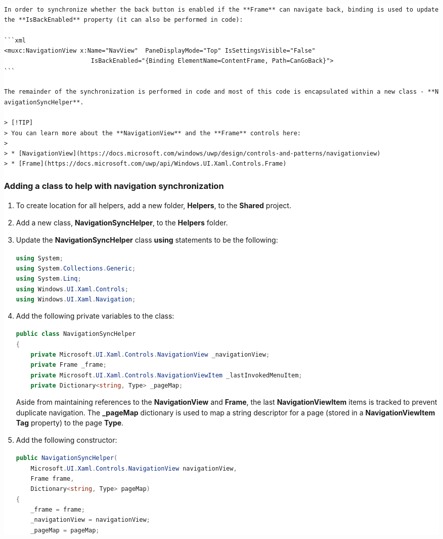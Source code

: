     In order to synchronize whether the back button is enabled if the **Frame** can navigate back, binding is used to update the **IsBackEnabled** property (it can also be performed in code):

    ```xml
    <muxc:NavigationView x:Name="NavView"  PaneDisplayMode="Top" IsSettingsVisible="False"
                            IsBackEnabled="{Binding ElementName=ContentFrame, Path=CanGoBack}">
    ```

    The remainder of the synchronization is performed in code and most of this code is encapsulated within a new class - **NavigationSyncHelper**.

    > [!TIP]
    > You can learn more about the **NavigationView** and the **Frame** controls here:
    >
    > * [NavigationView](https://docs.microsoft.com/windows/uwp/design/controls-and-patterns/navigationview)
    > * [Frame](https://docs.microsoft.com/uwp/api/Windows.UI.Xaml.Controls.Frame)

### Adding a class to help with navigation synchronization

1. To create location for all helpers, add a new folder, **Helpers**, to the **Shared** project.

1. Add a new class, **NavigationSyncHelper**, to the **Helpers** folder.

1. Update the **NavigationSyncHelper** class **using** statements to be the following:

    ```csharp
    using System;
    using System.Collections.Generic;
    using System.Linq;
    using Windows.UI.Xaml.Controls;
    using Windows.UI.Xaml.Navigation;
    ```

1. Add the following private variables to the class:

    ```csharp
    public class NavigationSyncHelper
    {
        private Microsoft.UI.Xaml.Controls.NavigationView _navigationView;
        private Frame _frame;
        private Microsoft.UI.Xaml.Controls.NavigationViewItem _lastInvokedMenuItem;
        private Dictionary<string, Type> _pageMap;
    ```

    Aside from maintaining references to the **NavigationView** and **Frame**, the last **NavigationViewItem** items is tracked to prevent duplicate navigation. The **_pageMap** dictionary is used to map a string descriptor for a page (stored in a **NavigationViewItem** **Tag** property) to the page **Type**.

1. Add the following constructor:

    ```csharp
    public NavigationSyncHelper(
        Microsoft.UI.Xaml.Controls.NavigationView navigationView,
        Frame frame,
        Dictionary<string, Type> pageMap)
    {
        _frame = frame;
        _navigationView = navigationView;
        _pageMap = pageMap;
